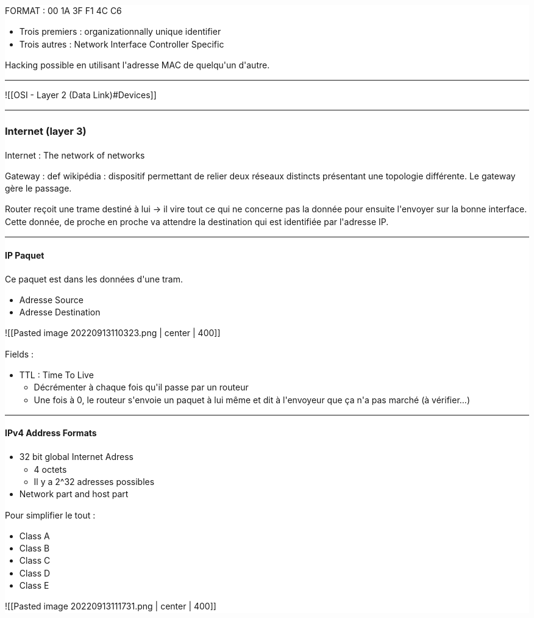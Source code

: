 FORMAT :
00 1A 3F F1 4C C6
- Trois premiers : organizationnally unique identifier
- Trois autres : Network Interface Controller Specific

Hacking possible en utilisant l'adresse MAC de quelqu'un d'autre.

---
![[OSI - Layer 2 (Data Link)#Devices]]

---
### Internet (layer 3)
Internet  : The network of networks

Gateway : def wikipédia : dispositif permettant de relier deux réseaux distincts présentant une topologie différente.
Le gateway gère le passage.

Router reçoit une trame destiné à lui -> il vire tout ce qui ne concerne pas la donnée pour ensuite l'envoyer sur la bonne interface. Cette donnée, de proche en proche va attendre la destination qui est identifiée par l'adresse IP.

---
#### IP Paquet

Ce paquet est dans les données d'une tram.
- Adresse Source
- Adresse Destination

![[Pasted image 20220913110323.png | center | 400]]

Fields :
- TTL : Time To Live
	- Décrémenter à chaque fois qu'il passe par un routeur
	- Une fois à 0, le routeur s'envoie un paquet à lui même et dit à l'envoyeur que ça n'a pas marché (à vérifier...)

---
#### IPv4 Address Formats

- 32 bit global Internet Adress 
	- 4 octets
	- Il y a 2^32 adresses possibles
- Network part and host part

Pour simplifier le tout :
- Class A
- Class B
- Class C
- Class D
- Class E

![[Pasted image 20220913111731.png | center | 400]]

